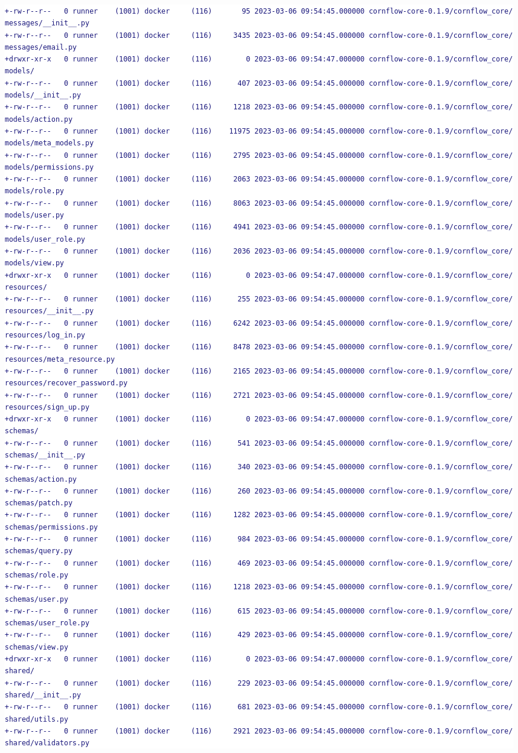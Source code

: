 ```diff
+-rw-r--r--   0 runner    (1001) docker     (116)       95 2023-03-06 09:54:45.000000 cornflow-core-0.1.9/cornflow_core/messages/__init__.py
+-rw-r--r--   0 runner    (1001) docker     (116)     3435 2023-03-06 09:54:45.000000 cornflow-core-0.1.9/cornflow_core/messages/email.py
+drwxr-xr-x   0 runner    (1001) docker     (116)        0 2023-03-06 09:54:47.000000 cornflow-core-0.1.9/cornflow_core/models/
+-rw-r--r--   0 runner    (1001) docker     (116)      407 2023-03-06 09:54:45.000000 cornflow-core-0.1.9/cornflow_core/models/__init__.py
+-rw-r--r--   0 runner    (1001) docker     (116)     1218 2023-03-06 09:54:45.000000 cornflow-core-0.1.9/cornflow_core/models/action.py
+-rw-r--r--   0 runner    (1001) docker     (116)    11975 2023-03-06 09:54:45.000000 cornflow-core-0.1.9/cornflow_core/models/meta_models.py
+-rw-r--r--   0 runner    (1001) docker     (116)     2795 2023-03-06 09:54:45.000000 cornflow-core-0.1.9/cornflow_core/models/permissions.py
+-rw-r--r--   0 runner    (1001) docker     (116)     2063 2023-03-06 09:54:45.000000 cornflow-core-0.1.9/cornflow_core/models/role.py
+-rw-r--r--   0 runner    (1001) docker     (116)     8063 2023-03-06 09:54:45.000000 cornflow-core-0.1.9/cornflow_core/models/user.py
+-rw-r--r--   0 runner    (1001) docker     (116)     4941 2023-03-06 09:54:45.000000 cornflow-core-0.1.9/cornflow_core/models/user_role.py
+-rw-r--r--   0 runner    (1001) docker     (116)     2036 2023-03-06 09:54:45.000000 cornflow-core-0.1.9/cornflow_core/models/view.py
+drwxr-xr-x   0 runner    (1001) docker     (116)        0 2023-03-06 09:54:47.000000 cornflow-core-0.1.9/cornflow_core/resources/
+-rw-r--r--   0 runner    (1001) docker     (116)      255 2023-03-06 09:54:45.000000 cornflow-core-0.1.9/cornflow_core/resources/__init__.py
+-rw-r--r--   0 runner    (1001) docker     (116)     6242 2023-03-06 09:54:45.000000 cornflow-core-0.1.9/cornflow_core/resources/log_in.py
+-rw-r--r--   0 runner    (1001) docker     (116)     8478 2023-03-06 09:54:45.000000 cornflow-core-0.1.9/cornflow_core/resources/meta_resource.py
+-rw-r--r--   0 runner    (1001) docker     (116)     2165 2023-03-06 09:54:45.000000 cornflow-core-0.1.9/cornflow_core/resources/recover_password.py
+-rw-r--r--   0 runner    (1001) docker     (116)     2721 2023-03-06 09:54:45.000000 cornflow-core-0.1.9/cornflow_core/resources/sign_up.py
+drwxr-xr-x   0 runner    (1001) docker     (116)        0 2023-03-06 09:54:47.000000 cornflow-core-0.1.9/cornflow_core/schemas/
+-rw-r--r--   0 runner    (1001) docker     (116)      541 2023-03-06 09:54:45.000000 cornflow-core-0.1.9/cornflow_core/schemas/__init__.py
+-rw-r--r--   0 runner    (1001) docker     (116)      340 2023-03-06 09:54:45.000000 cornflow-core-0.1.9/cornflow_core/schemas/action.py
+-rw-r--r--   0 runner    (1001) docker     (116)      260 2023-03-06 09:54:45.000000 cornflow-core-0.1.9/cornflow_core/schemas/patch.py
+-rw-r--r--   0 runner    (1001) docker     (116)     1282 2023-03-06 09:54:45.000000 cornflow-core-0.1.9/cornflow_core/schemas/permissions.py
+-rw-r--r--   0 runner    (1001) docker     (116)      984 2023-03-06 09:54:45.000000 cornflow-core-0.1.9/cornflow_core/schemas/query.py
+-rw-r--r--   0 runner    (1001) docker     (116)      469 2023-03-06 09:54:45.000000 cornflow-core-0.1.9/cornflow_core/schemas/role.py
+-rw-r--r--   0 runner    (1001) docker     (116)     1218 2023-03-06 09:54:45.000000 cornflow-core-0.1.9/cornflow_core/schemas/user.py
+-rw-r--r--   0 runner    (1001) docker     (116)      615 2023-03-06 09:54:45.000000 cornflow-core-0.1.9/cornflow_core/schemas/user_role.py
+-rw-r--r--   0 runner    (1001) docker     (116)      429 2023-03-06 09:54:45.000000 cornflow-core-0.1.9/cornflow_core/schemas/view.py
+drwxr-xr-x   0 runner    (1001) docker     (116)        0 2023-03-06 09:54:47.000000 cornflow-core-0.1.9/cornflow_core/shared/
+-rw-r--r--   0 runner    (1001) docker     (116)      229 2023-03-06 09:54:45.000000 cornflow-core-0.1.9/cornflow_core/shared/__init__.py
+-rw-r--r--   0 runner    (1001) docker     (116)      681 2023-03-06 09:54:45.000000 cornflow-core-0.1.9/cornflow_core/shared/utils.py
+-rw-r--r--   0 runner    (1001) docker     (116)     2921 2023-03-06 09:54:45.000000 cornflow-core-0.1.9/cornflow_core/shared/validators.py
```